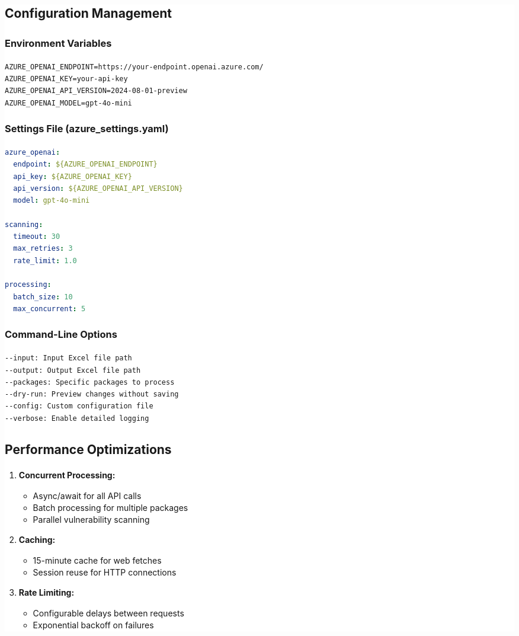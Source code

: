 ## Configuration Management

### Environment Variables
```
AZURE_OPENAI_ENDPOINT=https://your-endpoint.openai.azure.com/
AZURE_OPENAI_KEY=your-api-key
AZURE_OPENAI_API_VERSION=2024-08-01-preview
AZURE_OPENAI_MODEL=gpt-4o-mini
```

### Settings File (azure_settings.yaml)
```yaml
azure_openai:
  endpoint: ${AZURE_OPENAI_ENDPOINT}
  api_key: ${AZURE_OPENAI_KEY}
  api_version: ${AZURE_OPENAI_API_VERSION}
  model: gpt-4o-mini

scanning:
  timeout: 30
  max_retries: 3
  rate_limit: 1.0

processing:
  batch_size: 10
  max_concurrent: 5
```

### Command-Line Options
```
--input: Input Excel file path
--output: Output Excel file path
--packages: Specific packages to process
--dry-run: Preview changes without saving
--config: Custom configuration file
--verbose: Enable detailed logging
```

## Performance Optimizations

1. **Concurrent Processing:**
   - Async/await for all API calls
   - Batch processing for multiple packages
   - Parallel vulnerability scanning

2. **Caching:**
   - 15-minute cache for web fetches
   - Session reuse for HTTP connections

3. **Rate Limiting:**
   - Configurable delays between requests
   - Exponential backoff on failures
